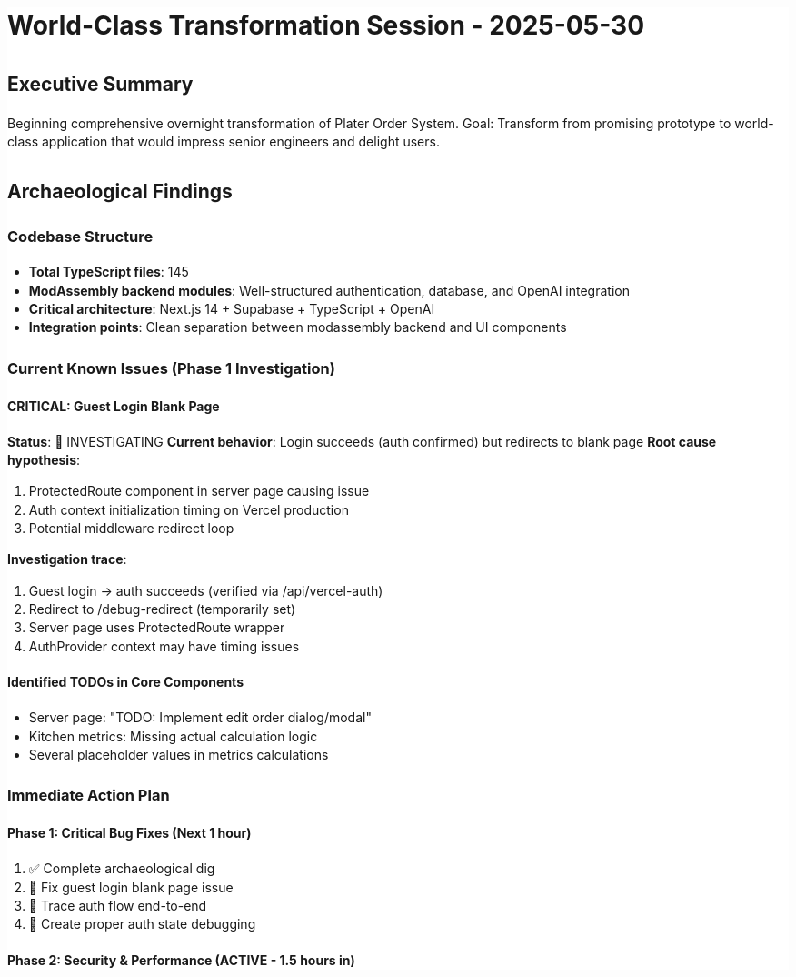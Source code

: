 # World-Class Transformation Session - 2025-05-30

## Executive Summary

Beginning comprehensive overnight transformation of Plater Order System. Goal: Transform from promising prototype to world-class application that would impress senior engineers and delight users.

## Archaeological Findings

### Codebase Structure

- **Total TypeScript files**: 145
- **ModAssembly backend modules**: Well-structured authentication, database, and OpenAI integration
- **Critical architecture**: Next.js 14 + Supabase + TypeScript + OpenAI
- **Integration points**: Clean separation between modassembly backend and UI components

### Current Known Issues (Phase 1 Investigation)

#### CRITICAL: Guest Login Blank Page

**Status**: 🔴 INVESTIGATING
**Current behavior**: Login succeeds (auth confirmed) but redirects to blank page
**Root cause hypothesis**:

1. ProtectedRoute component in server page causing issue
2. Auth context initialization timing on Vercel production
3. Potential middleware redirect loop

**Investigation trace**:

1. Guest login → auth succeeds (verified via /api/vercel-auth)
2. Redirect to /debug-redirect (temporarily set)
3. Server page uses ProtectedRoute wrapper
4. AuthProvider context may have timing issues

#### Identified TODOs in Core Components

- Server page: "TODO: Implement edit order dialog/modal"
- Kitchen metrics: Missing actual calculation logic
- Several placeholder values in metrics calculations

### Immediate Action Plan

#### Phase 1: Critical Bug Fixes (Next 1 hour)

1. ✅ Complete archaeological dig
2. 🔄 Fix guest login blank page issue
3. 🔄 Trace auth flow end-to-end
4. 🔄 Create proper auth state debugging

#### Phase 2: Security & Performance (ACTIVE - 1.5 hours in)
